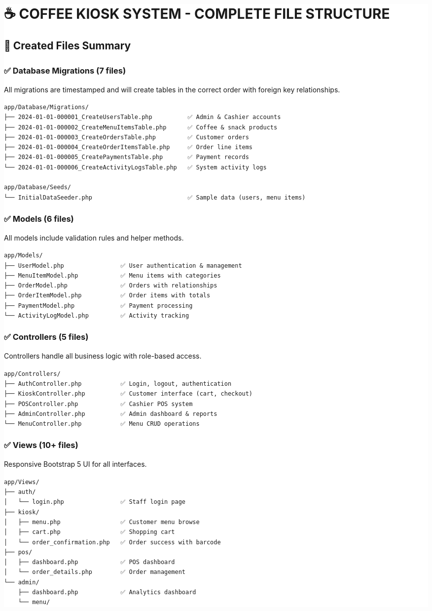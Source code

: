 # ☕ COFFEE KIOSK SYSTEM - COMPLETE FILE STRUCTURE

## 📂 Created Files Summary

### ✅ Database Migrations (7 files)
All migrations are timestamped and will create tables in the correct order with foreign key relationships.

```
app/Database/Migrations/
├── 2024-01-01-000001_CreateUsersTable.php          ✅ Admin & Cashier accounts
├── 2024-01-01-000002_CreateMenuItemsTable.php      ✅ Coffee & snack products
├── 2024-01-01-000003_CreateOrdersTable.php         ✅ Customer orders
├── 2024-01-01-000004_CreateOrderItemsTable.php     ✅ Order line items
├── 2024-01-01-000005_CreatePaymentsTable.php       ✅ Payment records
└── 2024-01-01-000006_CreateActivityLogsTable.php   ✅ System activity logs

app/Database/Seeds/
└── InitialDataSeeder.php                           ✅ Sample data (users, menu items)
```

### ✅ Models (6 files)
All models include validation rules and helper methods.

```
app/Models/
├── UserModel.php                ✅ User authentication & management
├── MenuItemModel.php            ✅ Menu items with categories
├── OrderModel.php               ✅ Orders with relationships
├── OrderItemModel.php           ✅ Order items with totals
├── PaymentModel.php             ✅ Payment processing
└── ActivityLogModel.php         ✅ Activity tracking
```

### ✅ Controllers (5 files)
Controllers handle all business logic with role-based access.

```
app/Controllers/
├── AuthController.php           ✅ Login, logout, authentication
├── KioskController.php          ✅ Customer interface (cart, checkout)
├── POSController.php            ✅ Cashier POS system
├── AdminController.php          ✅ Admin dashboard & reports
└── MenuController.php           ✅ Menu CRUD operations
```

### ✅ Views (10+ files)
Responsive Bootstrap 5 UI for all interfaces.

```
app/Views/
├── auth/
│   └── login.php                ✅ Staff login page
├── kiosk/
│   ├── menu.php                 ✅ Customer menu browse
│   ├── cart.php                 ✅ Shopping cart
│   └── order_confirmation.php   ✅ Order success with barcode
├── pos/
│   ├── dashboard.php            ✅ POS dashboard
│   └── order_details.php        ✅ Order management
└── admin/
    ├── dashboard.php            ✅ Analytics dashboard
    └── menu/
```